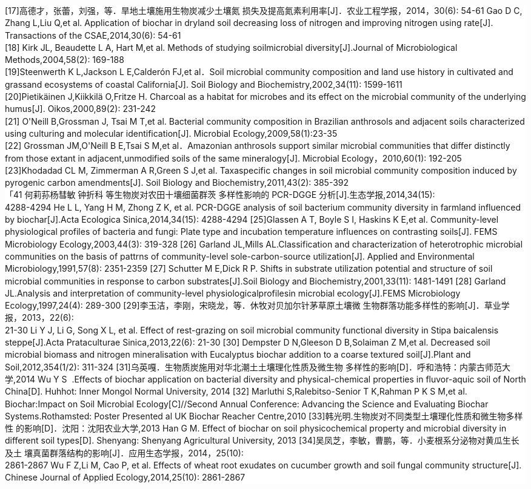 [17]高德才，张蕾，刘强，等．旱地土壤施用生物炭减少土壤氮 损失及提高氮素利用率[J]．农业工程学报，2014，30(6): 54-61 Gao D C, Zhang L,Liu Q,et al. Application of biochar in dryland soil decreasing loss of nitrogen and improving nitrogen using rate[J]. Transactions of the CSAE,2014,30(6): 54-61   
[18] Kirk JL, Beaudette L A, Hart M,et al. Methods of studying soilmicrobial diversity[J].Journal of Microbiological Methods,2004,58(2): 169-188   
[19]Steenwerth K L,Jackson L E,Calderón FJ,et al．Soil microbial community composition and land use history in cultivated and grassand ecosystems of coastal California[J]. Soil Biology and Biochemistry,2002,34(11): 1599-1611   
[20]Pietikäinen J,Kiikkilä O,Fritze H. Charcoal as a habitat for microbes and its effect on the microbial community of the underlying humus[J]. Oikos,2000,89(2): 231-242   
[21] O'Neill B,Grossman J, Tsai M T,et al. Bacterial community composition in Brazilian anthrosols and adjacent soils characterized using culturing and molecular identification[J]. Microbial Ecology,2009,58(1):23-35   
[22] Grossman JM,O'Neill B E,Tsai S M,et al．Amazonian anthrosols support similar microbial communities that differ distinctly from those extant in adjacent,unmodified soils of the same mineralogy[J]. Microbial Ecology，2010,60(1): 192-205   
[23]Khodadad CL M, Zimmerman A R,Green S J,et al. Taxaspecific changes in soil microbial community composition induced by pyrogenic carbon amendments[J]. Soil Biology and Biochemistry,2011,43(2): 385-392   
「41 何莉荪杨彗敏 钟折科 等生物炭对农田十壤细菌群茨 多样性影响的 PCR-DGGE 分析[J].生态学报,2014,34(15):   
4288-4294 He L L, Yang H M, Zhong Z K, et al. PCR-DGGE analysis of soil bacterium community diversity in farmland influenced by biochar[J].Acta Ecologica Sinica,2014,34(15): 4288-4294 [25]Glassen A T, Boyle S I, Haskins K E,et al. Community-level physiological profiles of bacteria and fungi: Plate type and incubation temperature influences on contrasting soils[J]. FEMS Microbiology Ecology,2003,44(3): 319-328 [26] Garland JL,Mills AL.Classification and characterization of heterotrophic microbial communities on the basis of pattrns of community-level sole-carbon-source utilization[J]. Applied and Environmental Microbiology,1991,57(8): 2351-2359 [27] Schutter M E,Dick R P. Shifts in substrate utilization potential and structure of soil microbial communities in response to carbon substrates[J].Soil Biology and Biochemistry,2001,33(11): 1481-1491 [28] Garland JL.Analysis and interpretation of community-level physiologicalprofilesin microbial ecology[J].FEMS Microbiology Ecology,1997,24(4): 289-300 [29]李玉洁，李刚，宋晓龙，等．休牧对贝加尔针茅草原土壤微 生物群落功能多样性的影响[J]．草业学报，2013，22(6):   
21-30 Li Y J, Li G, Song X L, et al. Effect of rest-grazing on soil microbial community functional diversity in Stipa baicalensis steppe[J].Acta Prataculturae Sinica,2013,22(6): 21-30 [30] Dempster D N,Gleeson D B,Solaiman Z M,et al. Decreased soil microbial biomass and nitrogen mineralisation with Eucalyptus biochar addition to a coarse textured soil[J].Plant and Soil,2012,354(1/2): 311-324 [31]乌英嘎．生物质炭施用对华北潮土土壤理化性质及微生物 多样性的影响[D]．呼和浩特：内蒙古师范大学,2014 $\mathsf { W u } \mathrm { ~ Y ~ S ~ }$ .Effects of biochar application on bacterial diversity and physical-chemical properties in fluvor-aquic soil of North China[D]. Huhhot: Inner Mongol Normal University, 2014 [32] Marluthi S,Ralebitso-Senior T K,Rahman P K S M,et al. Biochar:Impact on Soil Microbial Ecology[C]//Second Annual Conference: Advancing the Science and Evaluating Biochar Systems.Rothamsted: Poster Presented al UK Biochar Reacher Centre,2010 [33]韩光明.生物炭对不同类型土壤理化性质和微生物多样性 的影响[D]．沈阳：沈阳农业大学,2013 Han G M. Effect of biochar on soil physicochemical property and microbial diversity in different soil types[D]. Shenyang: Shenyang Agricultural University, 2013 [34]吴凤芝，李敏，曹鹏，等．小麦根系分泌物对黄瓜生长及土 壤真菌群落结构的影响[J]．应用生态学报，2014，25(10):   
2861-2867 Wu F Z,Li M, Cao P, et al. Effects of wheat root exudates on cucumber growth and soil fungal community structure[J]. Chinese Journal of Applied Ecology,2014,25(10): 2861-2867